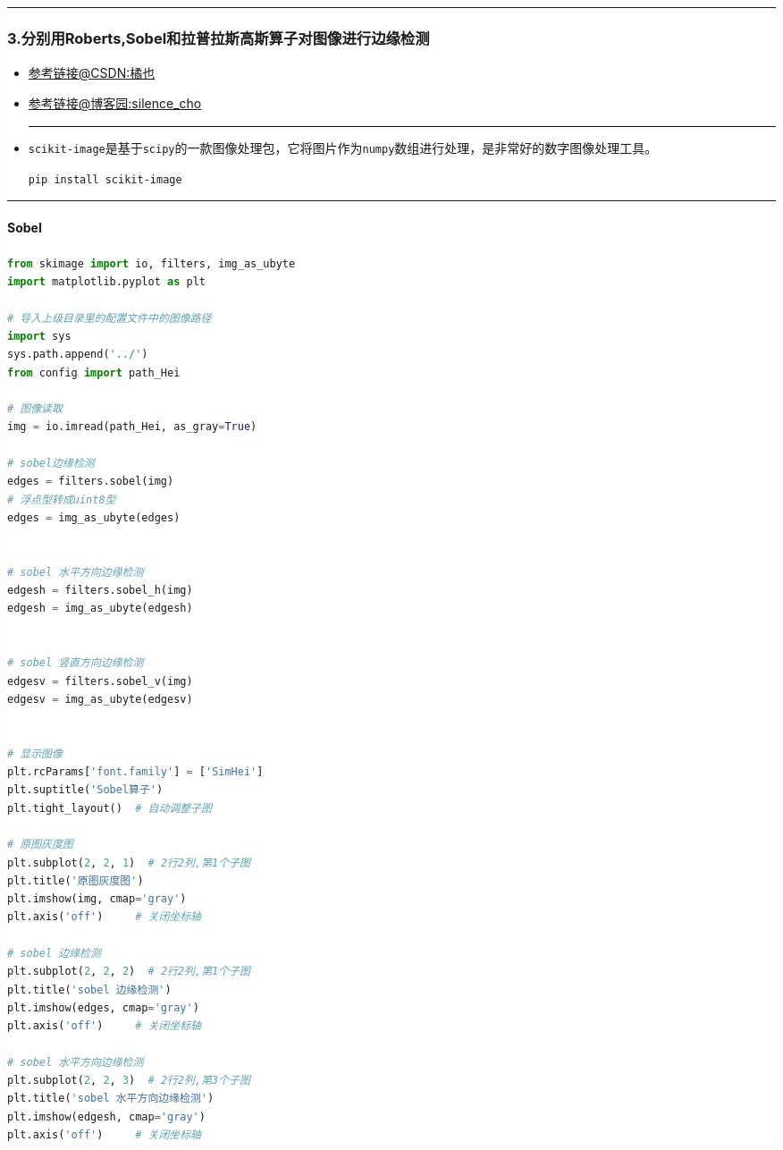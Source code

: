 
---
### 3.分别用Roberts,Sobel和拉普拉斯高斯算子对图像进行边缘检测
- [参考链接@CSDN:橘也](https://blog.csdn.net/qq_45057749/article/details/110187760)
- [参考链接@博客园:silence_cho](https://www.cnblogs.com/silence-cho/p/13621975.html)

  ---
- `scikit-image`是基于`scipy`的一款图像处理包，它将图片作为`numpy`数组进行处理，是非常好的数字图像处理工具。
  ```
  pip install scikit-image
  ```

---
#### Sobel
```python
from skimage import io, filters, img_as_ubyte
import matplotlib.pyplot as plt

# 导入上级目录里的配置文件中的图像路径
import sys
sys.path.append('../')
from config import path_Hei

# 图像读取
img = io.imread(path_Hei, as_gray=True)

# sobel边缘检测
edges = filters.sobel(img)
# 浮点型转成uint8型
edges = img_as_ubyte(edges)


# sobel 水平方向边缘检测
edgesh = filters.sobel_h(img)
edgesh = img_as_ubyte(edgesh)


# sobel 竖直方向边缘检测
edgesv = filters.sobel_v(img)
edgesv = img_as_ubyte(edgesv)


# 显示图像
plt.rcParams['font.family'] = ['SimHei']
plt.suptitle('Sobel算子')
plt.tight_layout()  # 自动调整子图

# 原图灰度图
plt.subplot(2, 2, 1)  # 2行2列,第1个子图
plt.title('原图灰度图')
plt.imshow(img, cmap='gray')
plt.axis('off')     # 关闭坐标轴

# sobel 边缘检测
plt.subplot(2, 2, 2)  # 2行2列,第1个子图
plt.title('sobel 边缘检测')
plt.imshow(edges, cmap='gray')
plt.axis('off')     # 关闭坐标轴

# sobel 水平方向边缘检测
plt.subplot(2, 2, 3)  # 2行2列,第3个子图
plt.title('sobel 水平方向边缘检测')
plt.imshow(edgesh, cmap='gray')
plt.axis('off')     # 关闭坐标轴
```